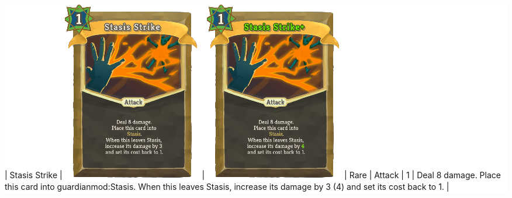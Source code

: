 | Stasis Strike | ![](../../downfall/small-card-images/Guardian-StasisStrike.png) | ![](../../downfall/small-card-images/Guardian-StasisStrikePlus.png) | Rare | Attack | 1 | Deal 8 damage. Place this card into guardianmod:Stasis. When this leaves Stasis, increase its damage by 3 (4) and set its cost back to 1. |